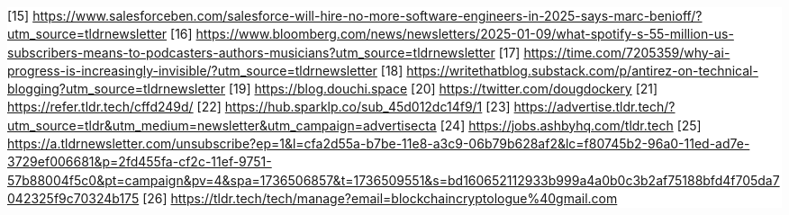 [15] https://www.salesforceben.com/salesforce-will-hire-no-more-software-engineers-in-2025-says-marc-benioff/?utm_source=tldrnewsletter
[16] https://www.bloomberg.com/news/newsletters/2025-01-09/what-spotify-s-55-million-us-subscribers-means-to-podcasters-authors-musicians?utm_source=tldrnewsletter
[17] https://time.com/7205359/why-ai-progress-is-increasingly-invisible/?utm_source=tldrnewsletter
[18] https://writethatblog.substack.com/p/antirez-on-technical-blogging?utm_source=tldrnewsletter
[19] https://blog.douchi.space
[20] https://twitter.com/dougdockery
[21] https://refer.tldr.tech/cffd249d/
[22] https://hub.sparklp.co/sub_45d012dc14f9/1
[23] https://advertise.tldr.tech/?utm_source=tldr&utm_medium=newsletter&utm_campaign=advertisecta
[24] https://jobs.ashbyhq.com/tldr.tech
[25] https://a.tldrnewsletter.com/unsubscribe?ep=1&l=cfa2d55a-b7be-11e8-a3c9-06b79b628af2&lc=f80745b2-96a0-11ed-ad7e-3729ef006681&p=2fd455fa-cf2c-11ef-9751-57b88004f5c0&pt=campaign&pv=4&spa=1736506857&t=1736509551&s=bd160652112933b999a4a0b0c3b2af75188bfd4f705da7042325f9c70324b175
[26] https://tldr.tech/tech/manage?email=blockchaincryptologue%40gmail.com